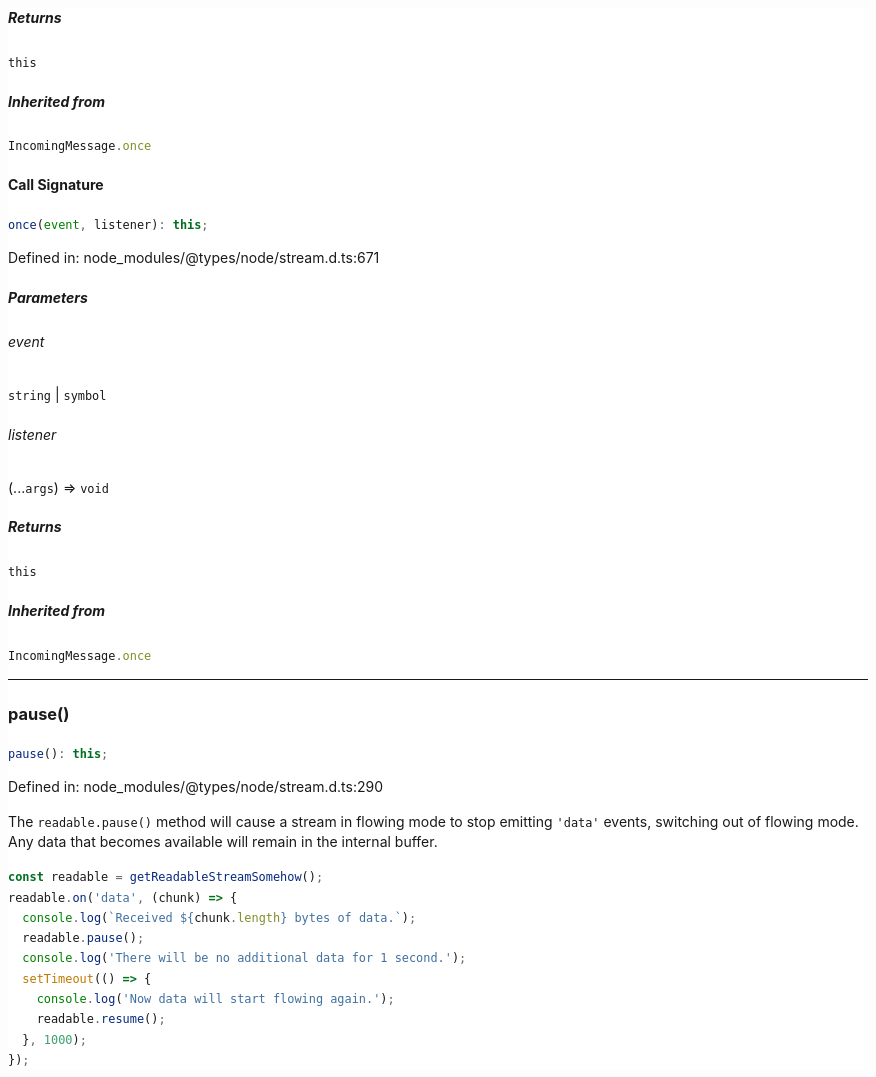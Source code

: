 ##### Returns

`this`

##### Inherited from

```ts
IncomingMessage.once
```

#### Call Signature

```ts
once(event, listener): this;
```

Defined in: node\_modules/@types/node/stream.d.ts:671

##### Parameters

###### event

`string` | `symbol`

###### listener

(...`args`) => `void`

##### Returns

`this`

##### Inherited from

```ts
IncomingMessage.once
```

***

### pause()

```ts
pause(): this;
```

Defined in: node\_modules/@types/node/stream.d.ts:290

The `readable.pause()` method will cause a stream in flowing mode to stop
emitting `'data'` events, switching out of flowing mode. Any data that
becomes available will remain in the internal buffer.

```js
const readable = getReadableStreamSomehow();
readable.on('data', (chunk) => {
  console.log(`Received ${chunk.length} bytes of data.`);
  readable.pause();
  console.log('There will be no additional data for 1 second.');
  setTimeout(() => {
    console.log('Now data will start flowing again.');
    readable.resume();
  }, 1000);
});
```
